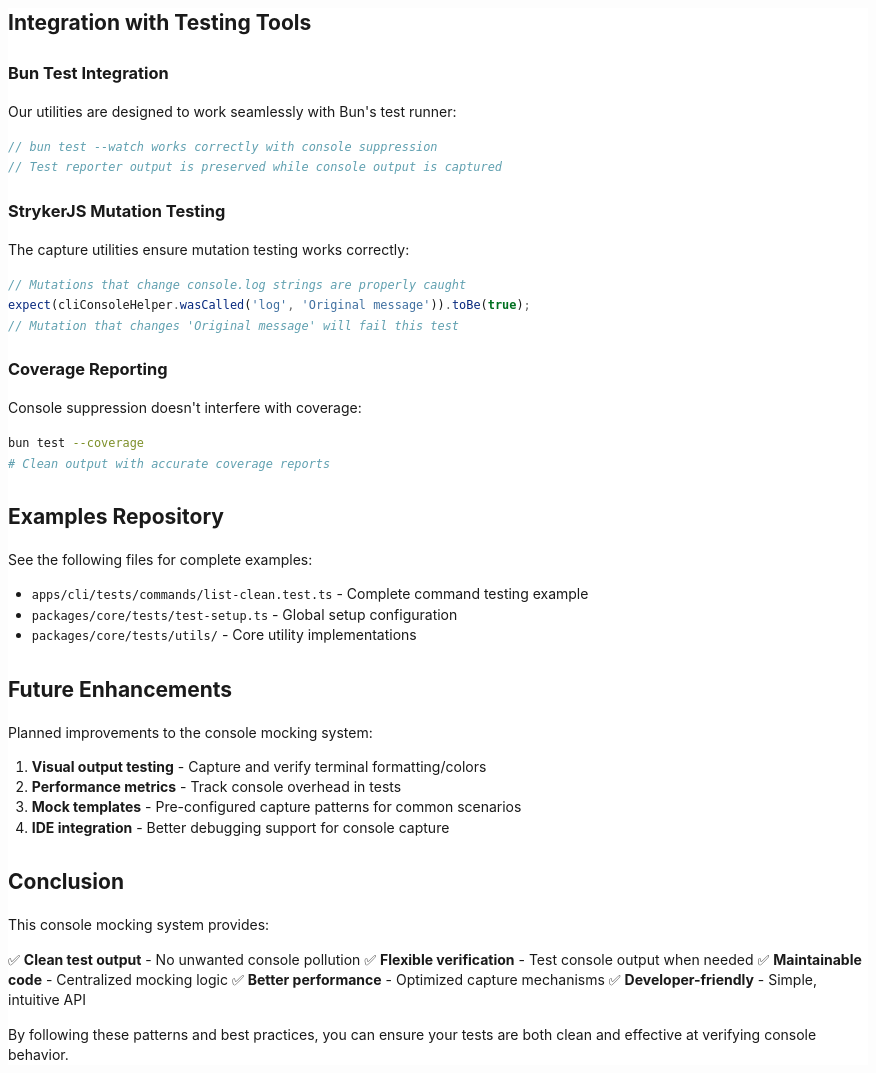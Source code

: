## Integration with Testing Tools

### Bun Test Integration

Our utilities are designed to work seamlessly with Bun's test runner:

```typescript
// bun test --watch works correctly with console suppression
// Test reporter output is preserved while console output is captured
```

### StrykerJS Mutation Testing

The capture utilities ensure mutation testing works correctly:

```typescript
// Mutations that change console.log strings are properly caught
expect(cliConsoleHelper.wasCalled('log', 'Original message')).toBe(true);
// Mutation that changes 'Original message' will fail this test
```

### Coverage Reporting

Console suppression doesn't interfere with coverage:

```bash
bun test --coverage
# Clean output with accurate coverage reports
```

## Examples Repository

See the following files for complete examples:

- `apps/cli/tests/commands/list-clean.test.ts` - Complete command testing example
- `packages/core/tests/test-setup.ts` - Global setup configuration
- `packages/core/tests/utils/` - Core utility implementations

## Future Enhancements

Planned improvements to the console mocking system:

1. **Visual output testing** - Capture and verify terminal formatting/colors
2. **Performance metrics** - Track console overhead in tests
3. **Mock templates** - Pre-configured capture patterns for common scenarios
4. **IDE integration** - Better debugging support for console capture

## Conclusion

This console mocking system provides:

✅ **Clean test output** - No unwanted console pollution
✅ **Flexible verification** - Test console output when needed
✅ **Maintainable code** - Centralized mocking logic
✅ **Better performance** - Optimized capture mechanisms
✅ **Developer-friendly** - Simple, intuitive API

By following these patterns and best practices, you can ensure your tests are both clean and effective at verifying console behavior.